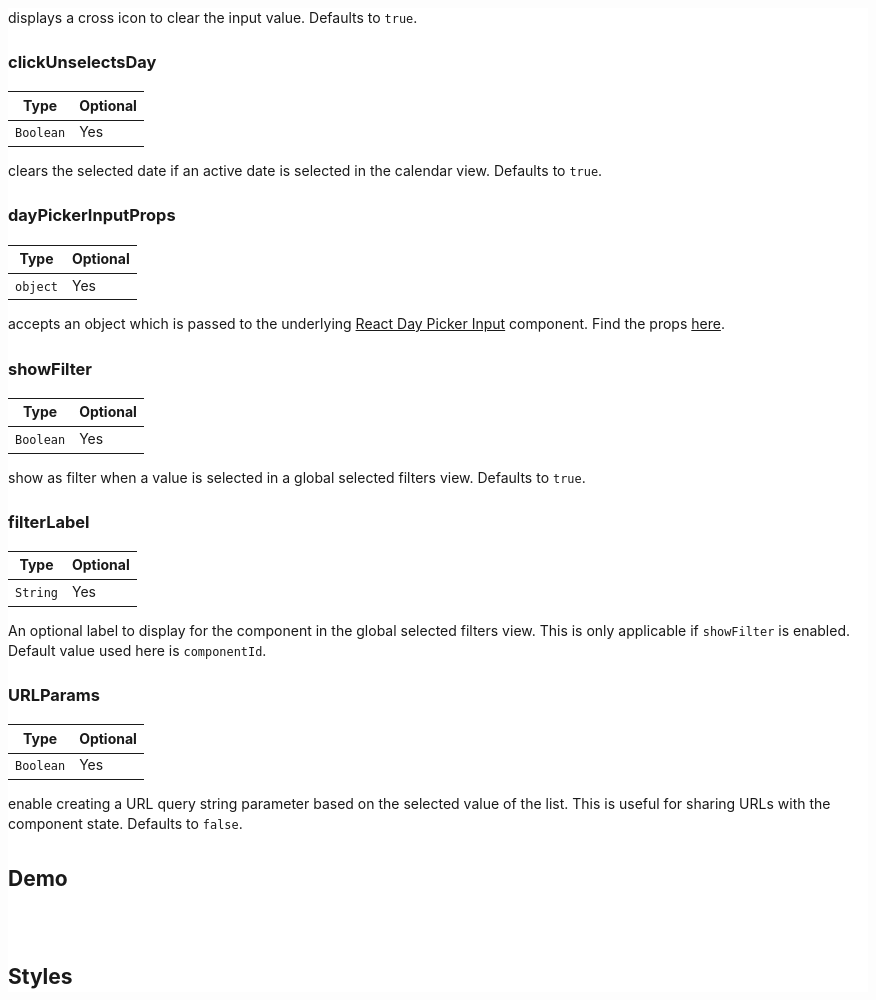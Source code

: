 displays a cross icon to clear the input value. Defaults to `true`.
### clickUnselectsDay

| Type | Optional |
|------|----------|
|  `Boolean` |   Yes   |

clears the selected date if an active date is selected in the calendar view. Defaults to `true`.
### dayPickerInputProps

| Type | Optional |
|------|----------|
|  `object` |   Yes   |

accepts an object which is passed to the underlying [React Day Picker Input](http://react-day-picker.js.org/docs/input) component. Find the props [here](http://react-day-picker.js.org/api/DayPickerInput).
### showFilter

| Type | Optional |
|------|----------|
|  `Boolean` |   Yes   |

show as filter when a value is selected in a global selected filters view. Defaults to `true`.
### filterLabel

| Type | Optional |
|------|----------|
|  `String` |   Yes   |

An optional label to display for the component in the global selected filters view. This is only applicable if `showFilter` is enabled. Default value used here is `componentId`.
### URLParams

| Type | Optional |
|------|----------|
|  `Boolean` |   Yes   |

enable creating a URL query string parameter based on the selected value of the list. This is useful for sharing URLs with the component state. Defaults to `false`.

## Demo

<br />

<iframe src="https://codesandbox.io/embed/github/appbaseio/reactivesearch/tree/next/packages/web/examples/DatePicker" style="width:100%; height:500px; border:0; border-radius: 4px; overflow:hidden;" sandbox="allow-modals allow-forms allow-popups allow-scripts allow-same-origin"></iframe>

## Styles
